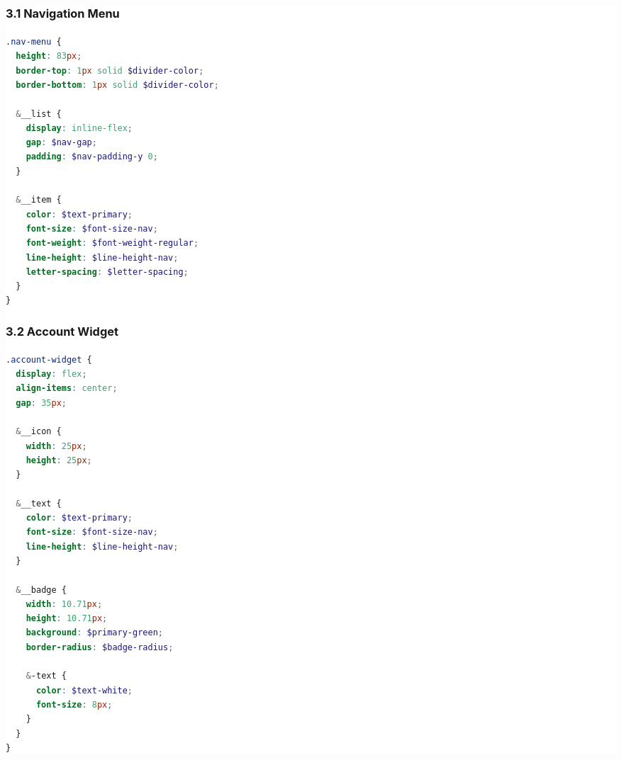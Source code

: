 ### 3.1 Navigation Menu
```scss
.nav-menu {
  height: 83px;
  border-top: 1px solid $divider-color;
  border-bottom: 1px solid $divider-color;
  
  &__list {
    display: inline-flex;
    gap: $nav-gap;
    padding: $nav-padding-y 0;
  }
  
  &__item {
    color: $text-primary;
    font-size: $font-size-nav;
    font-weight: $font-weight-regular;
    line-height: $line-height-nav;
    letter-spacing: $letter-spacing;
  }
}
```

### 3.2 Account Widget
```scss
.account-widget {
  display: flex;
  align-items: center;
  gap: 35px;
  
  &__icon {
    width: 25px;
    height: 25px;
  }
  
  &__text {
    color: $text-primary;
    font-size: $font-size-nav;
    line-height: $line-height-nav;
  }
  
  &__badge {
    width: 10.71px;
    height: 10.71px;
    background: $primary-green;
    border-radius: $badge-radius;
    
    &-text {
      color: $text-white;
      font-size: 8px;
    }
  }
}
```
